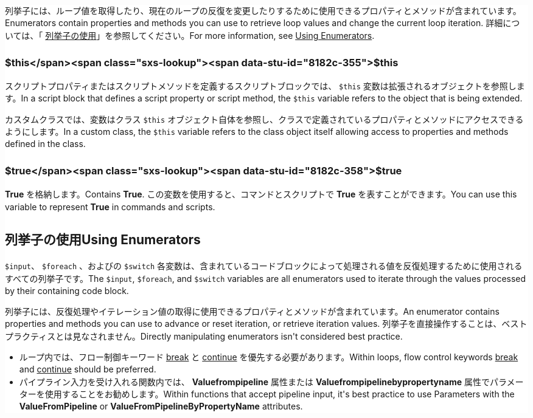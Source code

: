 <span data-ttu-id="8182c-353">列挙子には、ループ値を取得したり、現在のループの反復を変更したりするために使用できるプロパティとメソッドが含まれています。</span><span class="sxs-lookup"><span data-stu-id="8182c-353">Enumerators contain properties and methods you can use to retrieve loop values and change the current loop iteration.</span></span> <span data-ttu-id="8182c-354">詳細については、「 [列挙子の使用](#using-enumerators)」を参照してください。</span><span class="sxs-lookup"><span data-stu-id="8182c-354">For more information, see [Using Enumerators](#using-enumerators).</span></span>

### <a name="this"></a><span data-ttu-id="8182c-355">$this</span><span class="sxs-lookup"><span data-stu-id="8182c-355">$this</span></span>

<span data-ttu-id="8182c-356">スクリプトプロパティまたはスクリプトメソッドを定義するスクリプトブロックでは、 `$this` 変数は拡張されるオブジェクトを参照します。</span><span class="sxs-lookup"><span data-stu-id="8182c-356">In a script block that defines a script property or script method, the `$this` variable refers to the object that is being extended.</span></span>

<span data-ttu-id="8182c-357">カスタムクラスでは、変数はクラス `$this` オブジェクト自体を参照し、クラスで定義されているプロパティとメソッドにアクセスできるようにします。</span><span class="sxs-lookup"><span data-stu-id="8182c-357">In a custom class, the `$this` variable refers to the class object itself allowing access to properties and methods defined in the class.</span></span>

### <a name="true"></a><span data-ttu-id="8182c-358">$true</span><span class="sxs-lookup"><span data-stu-id="8182c-358">$true</span></span>

<span data-ttu-id="8182c-359">**True** を格納します。</span><span class="sxs-lookup"><span data-stu-id="8182c-359">Contains **True**.</span></span> <span data-ttu-id="8182c-360">この変数を使用すると、コマンドとスクリプトで **True** を表すことができます。</span><span class="sxs-lookup"><span data-stu-id="8182c-360">You can use this variable to represent **True** in commands and scripts.</span></span>

## <a name="using-enumerators"></a><span data-ttu-id="8182c-361">列挙子の使用</span><span class="sxs-lookup"><span data-stu-id="8182c-361">Using Enumerators</span></span>

<span data-ttu-id="8182c-362">`$input`、 `$foreach` 、およびの `$switch` 各変数は、含まれているコードブロックによって処理される値を反復処理するために使用されるすべての列挙子です。</span><span class="sxs-lookup"><span data-stu-id="8182c-362">The `$input`, `$foreach`, and `$switch` variables are all enumerators used to iterate through the values processed by their containing code block.</span></span>

<span data-ttu-id="8182c-363">列挙子には、反復処理やイテレーション値の取得に使用できるプロパティとメソッドが含まれています。</span><span class="sxs-lookup"><span data-stu-id="8182c-363">An enumerator contains properties and methods you can use to advance or reset iteration, or retrieve iteration values.</span></span> <span data-ttu-id="8182c-364">列挙子を直接操作することは、ベストプラクティスとは見なされません。</span><span class="sxs-lookup"><span data-stu-id="8182c-364">Directly manipulating enumerators isn't considered best practice.</span></span>

- <span data-ttu-id="8182c-365">ループ内では、フロー制御キーワード [break](about_Break.md) と [continue](about_Continue.md) を優先する必要があります。</span><span class="sxs-lookup"><span data-stu-id="8182c-365">Within loops, flow control keywords [break](about_Break.md) and [continue](about_Continue.md) should be preferred.</span></span>
- <span data-ttu-id="8182c-366">パイプライン入力を受け入れる関数内では、 **Valuefrompipeline** 属性または **Valuefrompipelinebypropertyname** 属性でパラメーターを使用することをお勧めします。</span><span class="sxs-lookup"><span data-stu-id="8182c-366">Within functions that accept pipeline input, it's best practice to use Parameters with the **ValueFromPipeline** or **ValueFromPipelineByPropertyName** attributes.</span></span>
